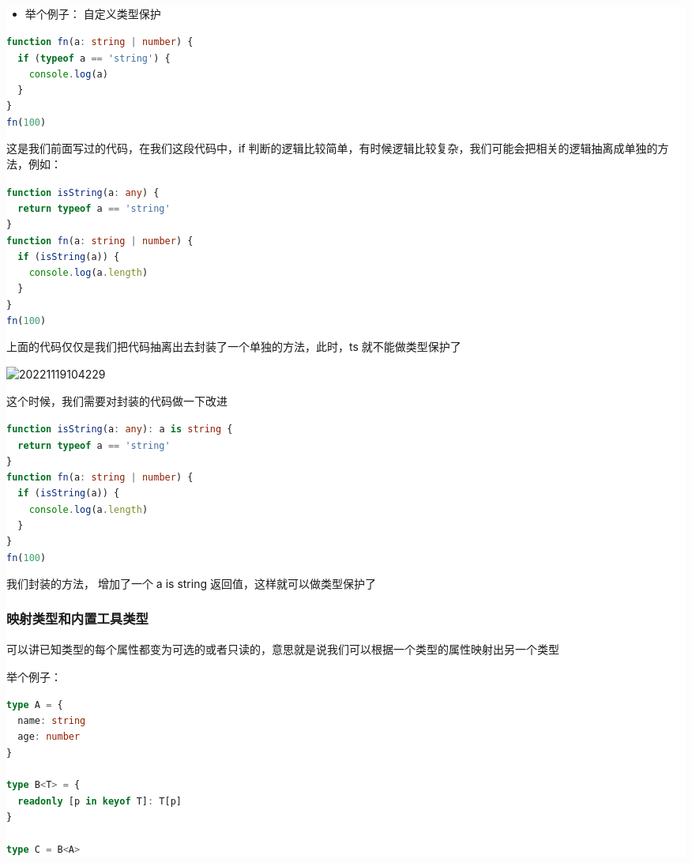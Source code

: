 - 举个例子： 自定义类型保护

```ts
function fn(a: string | number) {
  if (typeof a == 'string') {
    console.log(a)
  }
}
fn(100)
```

这是我们前面写过的代码，在我们这段代码中，if 判断的逻辑比较简单，有时候逻辑比较复杂，我们可能会把相关的逻辑抽离成单独的方法，例如：

```ts
function isString(a: any) {
  return typeof a == 'string'
}
function fn(a: string | number) {
  if (isString(a)) {
    console.log(a.length)
  }
}
fn(100)
```

上面的代码仅仅是我们把代码抽离出去封装了一个单独的方法，此时，ts 就不能做类型保护了

![20221119104229](https://nodeing-com-1252923609.cos.ap-chengdu.myqcloud.com//document20221119104229.png)

这个时候，我们需要对封装的代码做一下改进

```ts
function isString(a: any): a is string {
  return typeof a == 'string'
}
function fn(a: string | number) {
  if (isString(a)) {
    console.log(a.length)
  }
}
fn(100)
```

我们封装的方法， 增加了一个 a is string 返回值，这样就可以做类型保护了

### 映射类型和内置工具类型

可以讲已知类型的每个属性都变为可选的或者只读的，意思就是说我们可以根据一个类型的属性映射出另一个类型

举个例子：

```ts
type A = {
  name: string
  age: number
}

type B<T> = {
  readonly [p in keyof T]: T[p]
}

type C = B<A>
```
